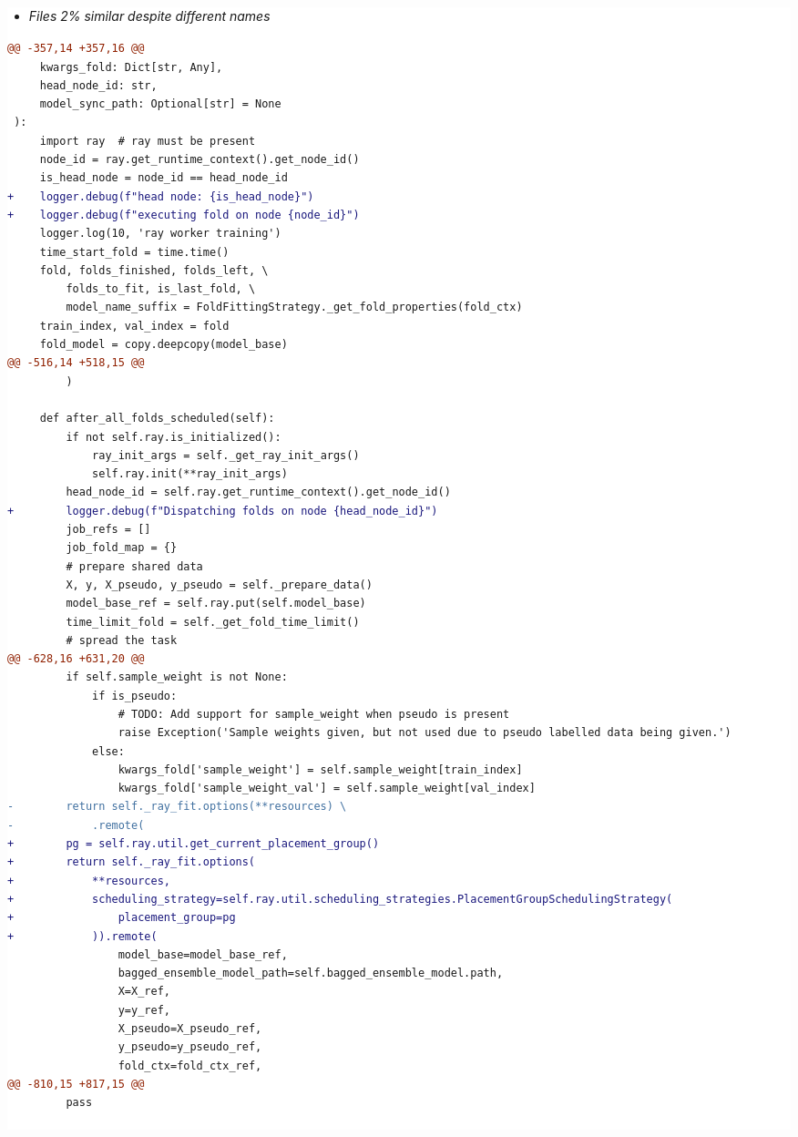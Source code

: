  * *Files 2% similar despite different names*

```diff
@@ -357,14 +357,16 @@
     kwargs_fold: Dict[str, Any],
     head_node_id: str,
     model_sync_path: Optional[str] = None
 ):
     import ray  # ray must be present
     node_id = ray.get_runtime_context().get_node_id()
     is_head_node = node_id == head_node_id
+    logger.debug(f"head node: {is_head_node}")
+    logger.debug(f"executing fold on node {node_id}")
     logger.log(10, 'ray worker training')
     time_start_fold = time.time()
     fold, folds_finished, folds_left, \
         folds_to_fit, is_last_fold, \
         model_name_suffix = FoldFittingStrategy._get_fold_properties(fold_ctx)
     train_index, val_index = fold
     fold_model = copy.deepcopy(model_base)
@@ -516,14 +518,15 @@
         )
 
     def after_all_folds_scheduled(self):
         if not self.ray.is_initialized():
             ray_init_args = self._get_ray_init_args()
             self.ray.init(**ray_init_args)
         head_node_id = self.ray.get_runtime_context().get_node_id()
+        logger.debug(f"Dispatching folds on node {head_node_id}")
         job_refs = []
         job_fold_map = {}
         # prepare shared data
         X, y, X_pseudo, y_pseudo = self._prepare_data()
         model_base_ref = self.ray.put(self.model_base)
         time_limit_fold = self._get_fold_time_limit()
         # spread the task
@@ -628,16 +631,20 @@
         if self.sample_weight is not None:
             if is_pseudo:
                 # TODO: Add support for sample_weight when pseudo is present
                 raise Exception('Sample weights given, but not used due to pseudo labelled data being given.')
             else:
                 kwargs_fold['sample_weight'] = self.sample_weight[train_index]
                 kwargs_fold['sample_weight_val'] = self.sample_weight[val_index]
-        return self._ray_fit.options(**resources) \
-            .remote(
+        pg = self.ray.util.get_current_placement_group()
+        return self._ray_fit.options(
+            **resources,
+            scheduling_strategy=self.ray.util.scheduling_strategies.PlacementGroupSchedulingStrategy(
+                placement_group=pg
+            )).remote(
                 model_base=model_base_ref,
                 bagged_ensemble_model_path=self.bagged_ensemble_model.path,
                 X=X_ref,
                 y=y_ref,
                 X_pseudo=X_pseudo_ref,
                 y_pseudo=y_pseudo_ref,
                 fold_ctx=fold_ctx_ref,
@@ -810,15 +817,15 @@
         pass
     
```